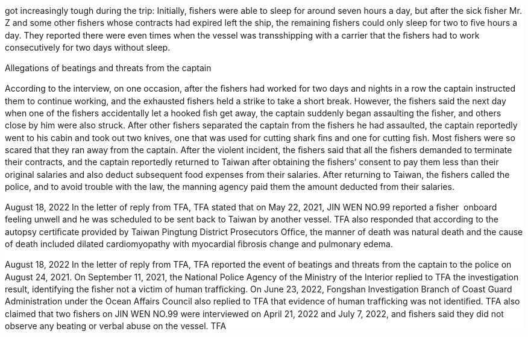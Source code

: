 got increasingly tough during the trip: Initially,
ﬁshers were able to sleep for around seven hours a
day, but after the sick ﬁsher Mr. Z and some other
ﬁshers whose contracts had expired left the ship,
the remaining ﬁshers could only sleep for two to ﬁve
hours a day. They reported there were even times
when the vessel was transshipping with a carrier
that the ﬁshers had to work consecutively for two
days without sleep.

Allegations of beatings and threats from the
captain

According to the interview, on one occasion, after the
ﬁshers had worked for two days and nights in a row
the captain instructed them to continue working,
and the exhausted ﬁshers held a strike to take a short
break. However, the ﬁshers said the next day when
one of the ﬁshers accidentally let a hooked ﬁsh get
away, the captain suddenly began assaulting the
ﬁsher, and others close by him were also struck. After
other ﬁshers separated the captain from the ﬁshers
he had assaulted, the captain reportedly went to his
cabin and took out two knives, one that was used
for cutting shark ﬁns and one for cutting ﬁsh. Most
ﬁshers were so scared that they ran away from the
captain. After the violent incident, the ﬁshers said
that all the ﬁshers demanded to terminate their
contracts, and the captain reportedly returned to
Taiwan after obtaining the ﬁshers’ consent to pay
them less than their original salaries and also deduct
subsequent food expenses from their salaries. After
returning to Taiwan, the ﬁshers called the police, and
to avoid trouble with the law, the manning agency
paid them the amount deducted from their salaries.

August 18, 2022
In the letter of reply from TFA, TFA stated
that on May 22, 2021, JIN WEN NO.99 reported
a ﬁsher  onboard feeling unwell and he
was scheduled to be sent back to Taiwan
by another vessel. TFA also responded that
according to the autopsy certiﬁcate provided
by Taiwan Pingtung District Prosecutors
Ofﬁce, the manner of death was natural death
and the cause of death included dilated
cardiomyopathy with myocardial ﬁbrosis
change and pulmonary edema.

August 18, 2022
In the letter of reply from TFA, TFA reported
the event of beatings and threats from the
captain to the police on August 24, 2021. On
September 11, 2021, the National Police Agency
of the Ministry of the Interior replied to TFA
the investigation result, identifying the ﬁsher
not a victim of human trafﬁcking. On June 23,
2022, Fongshan Investigation Branch of Coast
Guard Administration under the Ocean Affairs
Council also replied to TFA that evidence of
human trafﬁcking was not identiﬁed. TFA also
claimed that two ﬁshers on JIN WEN NO.99
were interviewed on April 21, 2022 and July
7, 2022, and ﬁshers said they did not observe
any beating or verbal abuse on the vessel. TFA